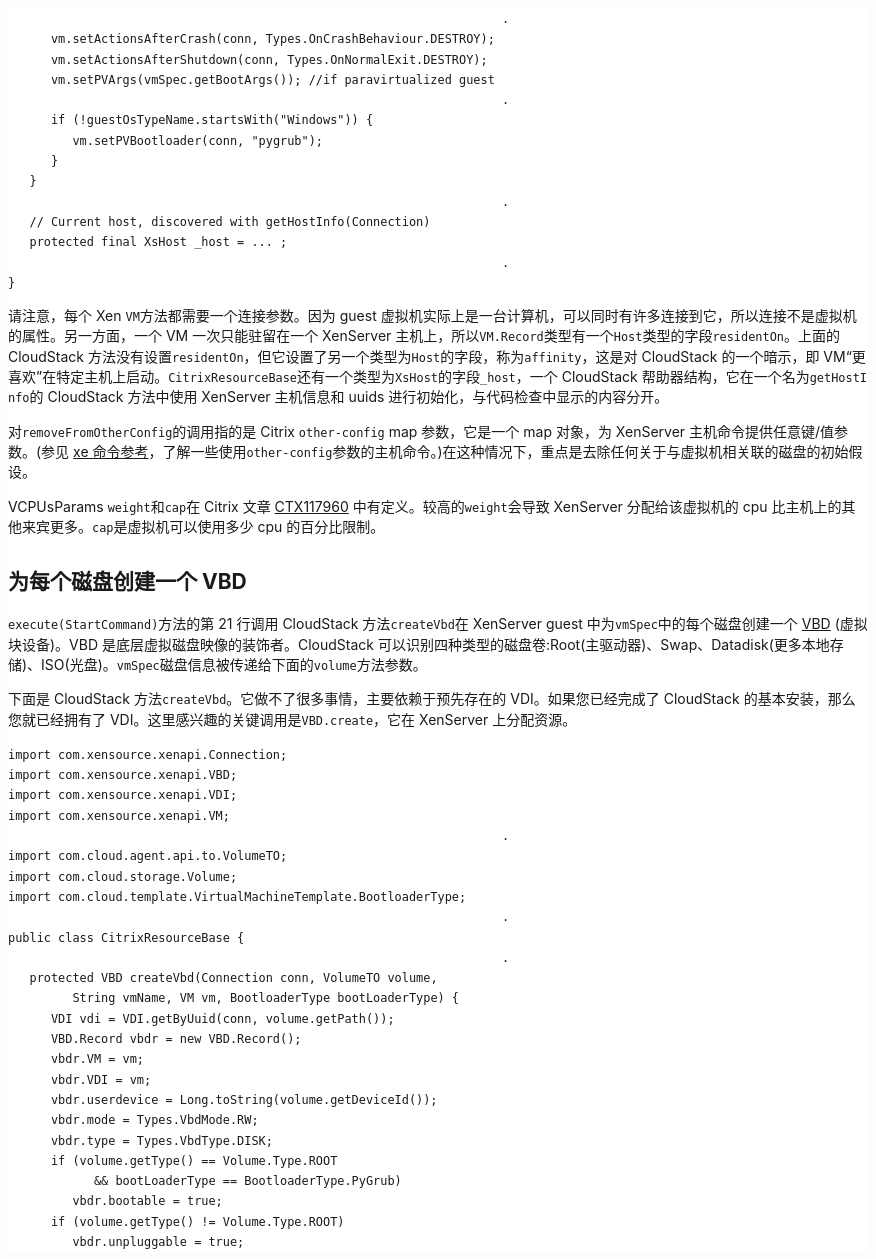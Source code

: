 ```
                                                                     .
      vm.setActionsAfterCrash(conn, Types.OnCrashBehaviour.DESTROY);
      vm.setActionsAfterShutdown(conn, Types.OnNormalExit.DESTROY);
      vm.setPVArgs(vmSpec.getBootArgs()); //if paravirtualized guest
                                                                     .
      if (!guestOsTypeName.startsWith("Windows")) {
         vm.setPVBootloader(conn, "pygrub");
      }
   }
                                                                     .
   // Current host, discovered with getHostInfo(Connection)
   protected final XsHost _host = ... ;
                                                                     .
}
```

请注意，每个 Xen `VM`方法都需要一个连接参数。因为 guest 虚拟机实际上是一台计算机，可以同时有许多连接到它，所以连接不是虚拟机的属性。另一方面，一个 VM 一次只能驻留在一个 XenServer 主机上，所以`VM.Record`类型有一个`Host`类型的字段`residentOn`。上面的 CloudStack 方法没有设置`residentOn`，但它设置了另一个类型为`Host`的字段，称为`affinity`，这是对 CloudStack 的一个暗示，即 VM“更喜欢”在特定主机上启动。`CitrixResourceBase`还有一个类型为`XsHost`的字段`_host`，一个 CloudStack 帮助器结构，它在一个名为`getHostInfo`的 CloudStack 方法中使用 XenServer 主机信息和 uuids 进行初始化，与代码检查中显示的内容分开。

对`removeFromOtherConfig`的调用指的是 Citrix `other-config` map 参数，它是一个 map 对象，为 XenServer 主机命令提供任意键/值参数。(参见 [xe 命令参考](http://docs.vmd.citrix.com/XenServer/6.0.0/1.0/en_gb/reference.html#cli-xe-commands_host)，了解一些使用`other-config`参数的主机命令。)在这种情况下，重点是去除任何关于与虚拟机相关联的磁盘的初始假设。

VCPUsParams `weight`和`cap`在 Citrix 文章 [CTX117960](http://support.citrix.com/article/CTX117960/) 中有定义。较高的`weight`会导致 XenServer 分配给该虚拟机的 cpu 比主机上的其他来宾更多。`cap`是虚拟机可以使用多少 cpu 的百分比限制。

## 为每个磁盘创建一个 VBD

`execute(StartCommand)`方法的第 21 行调用 CloudStack 方法`createVbd`在 XenServer guest 中为`vmSpec`中的每个磁盘创建一个 [VBD](http://docs.vmd.citrix.com/XenServer/6.0.0/1.0/en_gb/reference.html#id999215) (虚拟块设备)。VBD 是底层虚拟磁盘映像的装饰者。CloudStack 可以识别四种类型的磁盘卷:Root(主驱动器)、Swap、Datadisk(更多本地存储)、ISO(光盘)。`vmSpec`磁盘信息被传递给下面的`volume`方法参数。

下面是 CloudStack 方法`createVbd`。它做不了很多事情，主要依赖于预先存在的 VDI。如果您已经完成了 CloudStack 的基本安装，那么您就已经拥有了 VDI。这里感兴趣的关键调用是`VBD.create`，它在 XenServer 上分配资源。

```
import com.xensource.xenapi.Connection;
import com.xensource.xenapi.VBD;
import com.xensource.xenapi.VDI;
import com.xensource.xenapi.VM;
                                                                     .
import com.cloud.agent.api.to.VolumeTO;
import com.cloud.storage.Volume;
import com.cloud.template.VirtualMachineTemplate.BootloaderType;
                                                                     .
public class CitrixResourceBase {
                                                                     .
   protected VBD createVbd(Connection conn, VolumeTO volume,
         String vmName, VM vm, BootloaderType bootLoaderType) {
      VDI vdi = VDI.getByUuid(conn, volume.getPath());
      VBD.Record vbdr = new VBD.Record();
      vbdr.VM = vm;
      vbdr.VDI = vm;
      vbdr.userdevice = Long.toString(volume.getDeviceId());
      vbdr.mode = Types.VbdMode.RW;
      vbdr.type = Types.VbdType.DISK;
      if (volume.getType() == Volume.Type.ROOT
            && bootLoaderType == BootloaderType.PyGrub)
         vbdr.bootable = true;
      if (volume.getType() != Volume.Type.ROOT)
         vbdr.unpluggable = true;
```